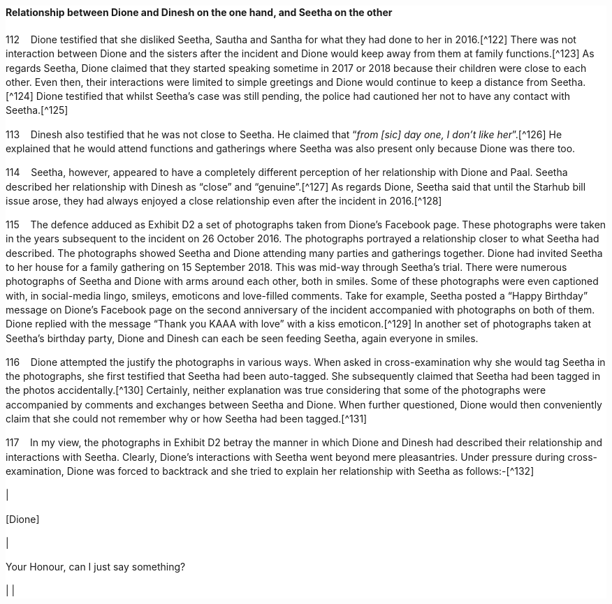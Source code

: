 #### Relationship between Dione and Dinesh on the one hand, and Seetha on the other

112    Dione testified that she disliked Seetha, Sautha and Santha for what they had done to her in 2016.[^122] There was not interaction between Dione and the sisters after the incident and Dione would keep away from them at family functions.[^123] As regards Seetha, Dione claimed that they started speaking sometime in 2017 or 2018 because their children were close to each other. Even then, their interactions were limited to simple greetings and Dione would continue to keep a distance from Seetha.[^124] Dione testified that whilst Seetha’s case was still pending, the police had cautioned her not to have any contact with Seetha.[^125]

113    Dinesh also testified that he was not close to Seetha. He claimed that “_from \[sic\] day one, I don’t like her_”.[^126] He explained that he would attend functions and gatherings where Seetha was also present only because Dione was there too.

114    Seetha, however, appeared to have a completely different perception of her relationship with Dione and Paal. Seetha described her relationship with Dinesh as “close” and “genuine”.[^127] As regards Dione, Seetha said that until the Starhub bill issue arose, they had always enjoyed a close relationship even after the incident in 2016.[^128]

115    The defence adduced as Exhibit D2 a set of photographs taken from Dione’s Facebook page. These photographs were taken in the years subsequent to the incident on 26 October 2016. The photographs portrayed a relationship closer to what Seetha had described. The photographs showed Seetha and Dione attending many parties and gatherings together. Dione had invited Seetha to her house for a family gathering on 15 September 2018. This was mid-way through Seetha’s trial. There were numerous photographs of Seetha and Dione with arms around each other, both in smiles. Some of these photographs were even captioned with, in social-media lingo, smileys, emoticons and love-filled comments. Take for example, Seetha posted a “Happy Birthday” message on Dione’s Facebook page on the second anniversary of the incident accompanied with photographs on both of them. Dione replied with the message “Thank you KAAA with love” with a kiss emoticon.[^129] In another set of photographs taken at Seetha’s birthday party, Dione and Dinesh can each be seen feeding Seetha, again everyone in smiles.

116    Dione attempted the justify the photographs in various ways. When asked in cross-examination why she would tag Seetha in the photographs, she first testified that Seetha had been auto-tagged. She subsequently claimed that Seetha had been tagged in the photos accidentally.[^130] Certainly, neither explanation was true considering that some of the photographs were accompanied by comments and exchanges between Seetha and Dione. When further questioned, Dione would then conveniently claim that she could not remember why or how Seetha had been tagged.[^131]

117    In my view, the photographs in Exhibit D2 betray the manner in which Dione and Dinesh had described their relationship and interactions with Seetha. Clearly, Dione’s interactions with Seetha went beyond mere pleasantries. Under pressure during cross-examination, Dione was forced to backtrack and she tried to explain her relationship with Seetha as follows:-[^132]

>   
| 

\[Dione\]

 | 

Your Honour, can I just say something?

 |
| 
